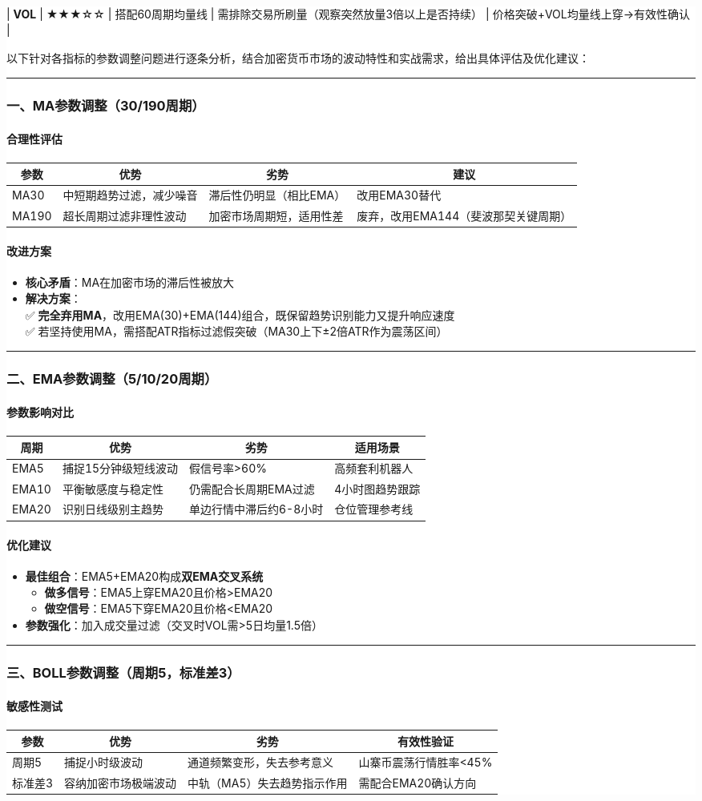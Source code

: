 | **VOL**       | ★★★☆☆   | 搭配60周期均量线                 | 需排除交易所刷量（观察突然放量3倍以上是否持续）            | 价格突破+VOL均量线上穿→有效性确认        |



以下针对各指标的参数调整问题进行逐条分析，结合加密货币市场的波动特性和实战需求，给出具体评估及优化建议：

---

### **一、MA参数调整（30/190周期）**
#### **合理性评估**

| 参数    | 优势                          | 劣势                          | 建议                                 |
|---------|-------------------------------|-------------------------------|--------------------------------------|
| MA30    | 中短期趋势过滤，减少噪音      | 滞后性仍明显（相比EMA）       | 改用EMA30替代                       |
| MA190   | 超长周期过滤非理性波动        | 加密市场周期短，适用性差      | 废弃，改用EMA144（斐波那契关键周期） |

#### **改进方案**
- **核心矛盾**：MA在加密市场的滞后性被放大  
- **解决方案**：  
  ✅ **完全弃用MA**，改用EMA(30)+EMA(144)组合，既保留趋势识别能力又提升响应速度  
  ✅ 若坚持使用MA，需搭配ATR指标过滤假突破（MA30上下±2倍ATR作为震荡区间）

---

### **二、EMA参数调整（5/10/20周期）**
#### **参数影响对比**

| 周期 | 优势                          | 劣势                          | 适用场景              |
|------|-------------------------------|-------------------------------|-----------------------|
| EMA5 | 捕捉15分钟级短线波动          | 假信号率>60%                  | 高频套利机器人        |
| EMA10| 平衡敏感度与稳定性            | 仍需配合长周期EMA过滤         | 4小时图趋势跟踪       |
| EMA20| 识别日线级别主趋势            | 单边行情中滞后约6-8小时       | 仓位管理参考线        |


#### **优化建议**
- **最佳组合**：EMA5+EMA20构成**双EMA交叉系统**  
  - **做多信号**：EMA5上穿EMA20且价格>EMA20  
  - **做空信号**：EMA5下穿EMA20且价格\<EMA20  
- **参数强化**：加入成交量过滤（交叉时VOL需>5日均量1.5倍）

---

### **三、BOLL参数调整（周期5，标准差3）**
#### **敏感性测试**

| 参数        | 优势                          | 劣势                          | 有效性验证                |
|-------------|-------------------------------|-------------------------------|---------------------------|
| 周期5       | 捕捉小时级波动                | 通道频繁变形，失去参考意义    | 山寨币震荡行情胜率<45%    |
| 标准差3     | 容纳加密市场极端波动          | 中轨（MA5）失去趋势指示作用  | 需配合EMA20确认方向        |
